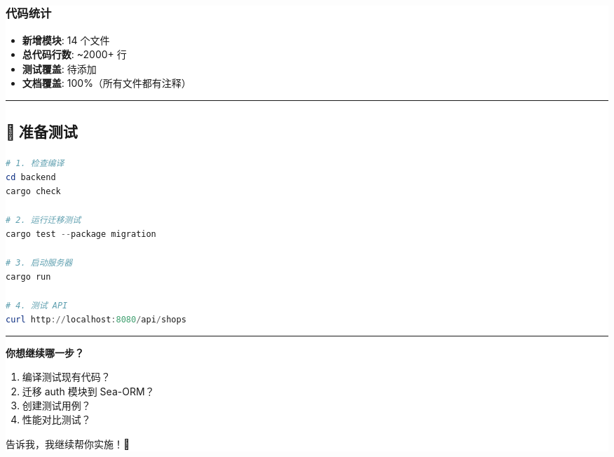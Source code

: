 ### 代码统计

- **新增模块**: 14 个文件
- **总代码行数**: ~2000+ 行
- **测试覆盖**: 待添加
- **文档覆盖**: 100%（所有文件都有注释）

---

## 🚀 准备测试

```powershell
# 1. 检查编译
cd backend
cargo check

# 2. 运行迁移测试
cargo test --package migration

# 3. 启动服务器
cargo run

# 4. 测试 API
curl http://localhost:8080/api/shops
```

---

**你想继续哪一步？**
1. 编译测试现有代码？
2. 迁移 auth 模块到 Sea-ORM？
3. 创建测试用例？
4. 性能对比测试？

告诉我，我继续帮你实施！🎯
